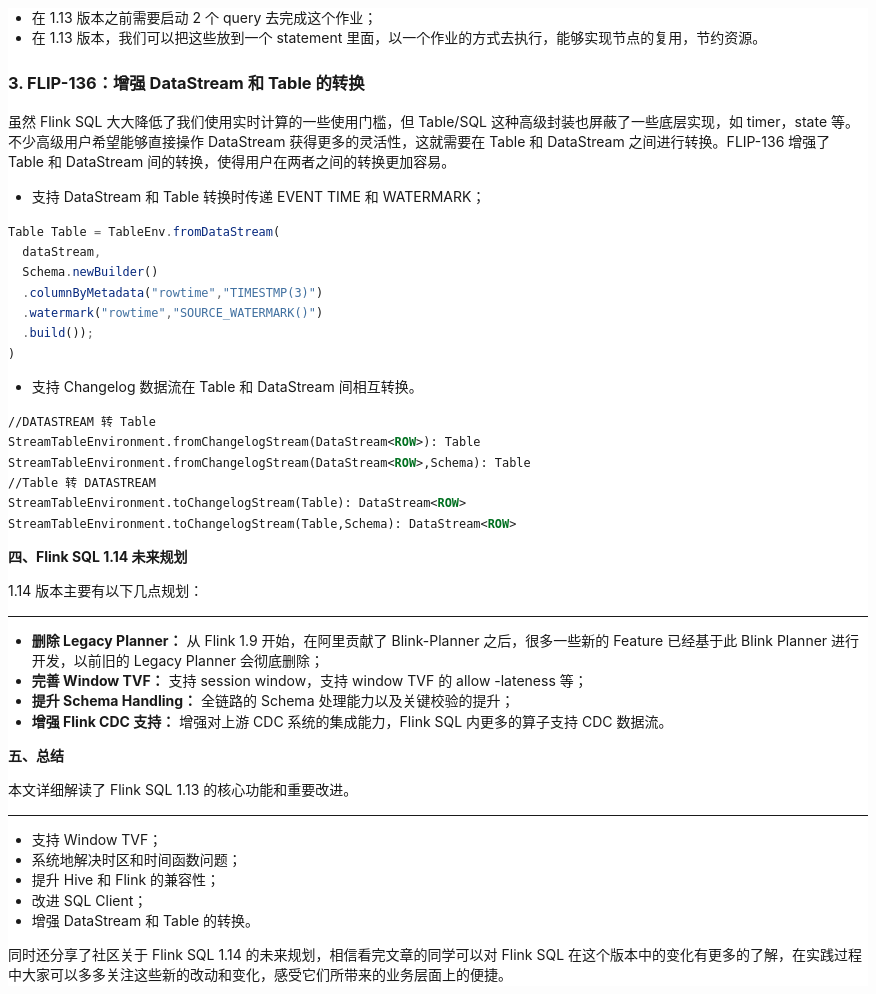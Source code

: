 -   在 1.13 版本之前需要启动 2 个 query 去完成这个作业；
-   在 1.13 版本，我们可以把这些放到一个 statement 里面，以一个作业的方式去执行，能够实现节点的复用，节约资源。

### **3. FLIP-136：增强 DataStream 和 Table 的转换**

虽然 Flink SQL 大大降低了我们使用实时计算的一些使用门槛，但 Table/SQL 这种高级封装也屏蔽了一些底层实现，如 timer，state 等。不少高级用户希望能够直接操作 DataStream 获得更多的灵活性，这就需要在 Table 和 DataStream 之间进行转换。FLIP-136 增强了 Table 和 DataStream 间的转换，使得用户在两者之间的转换更加容易。

-   支持 DataStream 和 Table 转换时传递 EVENT TIME 和 WATERMARK；

```javascript
Table Table = TableEnv.fromDataStream(
  dataStream,
  Schema.newBuilder()
  .columnByMetadata("rowtime","TIMESTMP(3)")
  .watermark("rowtime","SOURCE_WATERMARK()")
  .build());
)
```

-   支持 Changelog 数据流在 Table 和 DataStream 间相互转换。

```xml
//DATASTREAM 转 Table
StreamTableEnvironment.fromChangelogStream(DataStream<ROW>): Table
StreamTableEnvironment.fromChangelogStream(DataStream<ROW>,Schema): Table
//Table 转 DATASTREAM
StreamTableEnvironment.toChangelogStream(Table): DataStream<ROW>
StreamTableEnvironment.toChangelogStream(Table,Schema): DataStream<ROW>  
```

**四、Flink SQL 1.14 未来规划**

1.14 版本主要有以下几点规划：  

* * *

-   **删除 Legacy Planner：** 从 Flink 1.9 开始，在阿里贡献了 Blink-Planner 之后，很多一些新的 Feature 已经基于此 Blink Planner 进行开发，以前旧的 Legacy Planner 会彻底删除；
-   **完善 Window TVF：** 支持 session window，支持 window TVF 的 allow -lateness 等；
-   **提升 Schema Handling：** 全链路的 Schema 处理能力以及关键校验的提升；
-   **增强 Flink CDC 支持：** 增强对上游 CDC 系统的集成能力，Flink SQL 内更多的算子支持 CDC 数据流。

**五、总结**

本文详细解读了 Flink SQL 1.13 的核心功能和重要改进。  

* * *

-   支持 Window TVF；
-   系统地解决时区和时间函数问题；
-   提升 Hive 和 Flink 的兼容性；
-   改进 SQL Client；
-   增强 DataStream 和 Table 的转换。

同时还分享了社区关于 Flink SQL 1.14 的未来规划，相信看完文章的同学可以对 Flink SQL 在这个版本中的变化有更多的了解，在实践过程中大家可以多多关注这些新的改动和变化，感受它们所带来的业务层面上的便捷。
